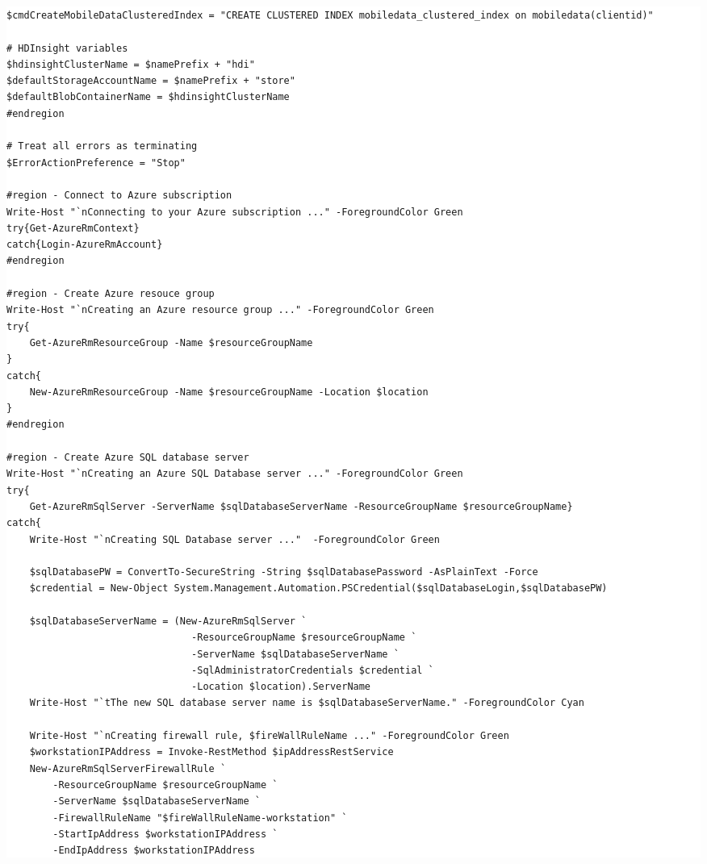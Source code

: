 	$cmdCreateMobileDataClusteredIndex = "CREATE CLUSTERED INDEX mobiledata_clustered_index on mobiledata(clientid)"
	
	# HDInsight variables
	$hdinsightClusterName = $namePrefix + "hdi"
	$defaultStorageAccountName = $namePrefix + "store"
	$defaultBlobContainerName = $hdinsightClusterName
	#endregion
	
	# Treat all errors as terminating
	$ErrorActionPreference = "Stop"
	
	#region - Connect to Azure subscription
	Write-Host "`nConnecting to your Azure subscription ..." -ForegroundColor Green
	try{Get-AzureRmContext}
	catch{Login-AzureRmAccount}
	#endregion
	
	#region - Create Azure resouce group
	Write-Host "`nCreating an Azure resource group ..." -ForegroundColor Green
	try{
		Get-AzureRmResourceGroup -Name $resourceGroupName
	}
	catch{
		New-AzureRmResourceGroup -Name $resourceGroupName -Location $location
	}
	#endregion
	
	#region - Create Azure SQL database server
	Write-Host "`nCreating an Azure SQL Database server ..." -ForegroundColor Green
	try{
		Get-AzureRmSqlServer -ServerName $sqlDatabaseServerName -ResourceGroupName $resourceGroupName}
	catch{
		Write-Host "`nCreating SQL Database server ..."  -ForegroundColor Green
	
		$sqlDatabasePW = ConvertTo-SecureString -String $sqlDatabasePassword -AsPlainText -Force
		$credential = New-Object System.Management.Automation.PSCredential($sqlDatabaseLogin,$sqlDatabasePW)
	
		$sqlDatabaseServerName = (New-AzureRmSqlServer `
									-ResourceGroupName $resourceGroupName `
									-ServerName $sqlDatabaseServerName `
									-SqlAdministratorCredentials $credential `
									-Location $location).ServerName
		Write-Host "`tThe new SQL database server name is $sqlDatabaseServerName." -ForegroundColor Cyan
	
		Write-Host "`nCreating firewall rule, $fireWallRuleName ..." -ForegroundColor Green
		$workstationIPAddress = Invoke-RestMethod $ipAddressRestService
		New-AzureRmSqlServerFirewallRule `
			-ResourceGroupName $resourceGroupName `
			-ServerName $sqlDatabaseServerName `
			-FirewallRuleName "$fireWallRuleName-workstation" `
			-StartIpAddress $workstationIPAddress `
			-EndIpAddress $workstationIPAddress
	